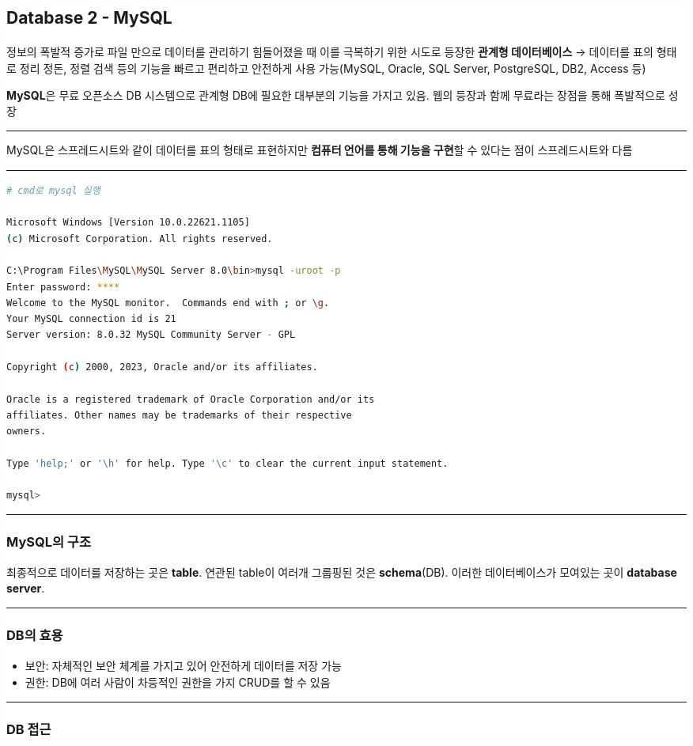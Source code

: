 ## Database 2 - MySQL

정보의 폭발적 증가로 파일 만으로 데이터를 관리하기 힘들어졌을 때 이를 극복하기 위한 시도로 등장한 **관계형 데이터베이스** → 데이터를 표의 형태로 정리 정돈, 정렬 검색 등의 기능을 빠르고 편리하고 안전하게 사용 가능(MySQL, Oracle, SQL Server, PostgreSQL, DB2, Access 등)

**MySQL**은 무료 오픈소스 DB 시스템으로 관계형 DB에 필요한 대부분의 기능을 가지고 있음. 웹의 등장과 함께 무료라는 장점을 통해 폭발적으로 성장

---

MySQL은 스프레드시트와 같이 데이터를 표의 형태로 표현하지만 **컴퓨터 언어를 통해 기능을 구현**할 수 있다는 점이 스프레드시트와 다름

---

```bash
# cmd로 mysql 실행

Microsoft Windows [Version 10.0.22621.1105]
(c) Microsoft Corporation. All rights reserved.

C:\Program Files\MySQL\MySQL Server 8.0\bin>mysql -uroot -p
Enter password: ****
Welcome to the MySQL monitor.  Commands end with ; or \g.
Your MySQL connection id is 21
Server version: 8.0.32 MySQL Community Server - GPL

Copyright (c) 2000, 2023, Oracle and/or its affiliates.

Oracle is a registered trademark of Oracle Corporation and/or its
affiliates. Other names may be trademarks of their respective
owners.

Type 'help;' or '\h' for help. Type '\c' to clear the current input statement.

mysql>
```

---

### MySQL의 구조

최종적으로 데이터를 저장하는 곳은 **table**. 연관된 table이 여러개 그룹핑된 것은 **schema**(DB). 이러한 데이터베이스가 모여있는 곳이 **database server**.

---

### DB의 효용

- 보안: 자체적인 보안 체계를 가지고 있어 안전하게 데이터를 저장 가능
- 권한: DB에 여러 사람이 차등적인 권한을 가지 CRUD를 할 수 있음

---

### DB 접근
